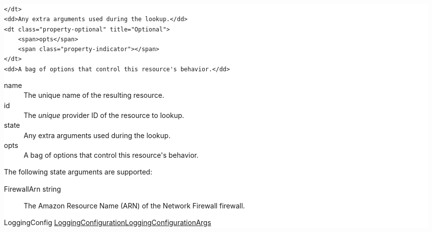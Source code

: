     </dt>
    <dd>Any extra arguments used during the lookup.</dd>
    <dt class="property-optional" title="Optional">
        <span>opts</span>
        <span class="property-indicator"></span>
    </dt>
    <dd>A bag of options that control this resource's behavior.</dd>
</dl>

</pulumi-choosable>
</div>

<div>
<pulumi-choosable type="language" values="java">

<dl class="resources-properties">
    <dt class="property-required" title="Required">
        <span>name</span>
        <span class="property-indicator"></span>
    </dt>
    <dd>The unique name of the resulting resource.</dd>
    <dt class="property-required" title="Required">
        <span>id</span>
        <span class="property-indicator"></span>
    </dt>
    <dd>The <em>unique</em> provider ID of the resource to lookup.</dd>
    <dt class="property-optional" title="Optional">
        <span>state</span>
        <span class="property-indicator"></span>
    </dt>
    <dd>Any extra arguments used during the lookup.</dd>
    <dt class="property-optional" title="Optional">
        <span>opts</span>
        <span class="property-indicator"></span>
    </dt>
    <dd>A bag of options that control this resource's behavior.</dd>
</dl>

</pulumi-choosable>
</div>

<div>
<pulumi-choosable type="language" values="typescript,javascript,python,go,csharp,java">
The following state arguments are supported:


<div>
<pulumi-choosable type="language" values="csharp">
<dl class="resources-properties"><dt class="property-optional"
            title="Optional">
        <span id="state_firewallarn_csharp">
<a data-swiftype-name="resource-property" data-swiftype-type="text" href="#state_firewallarn_csharp" style="color: inherit; text-decoration: inherit;">Firewall<wbr>Arn</a>
</span>
        <span class="property-indicator"></span>
        <span class="property-type">string</span>
    </dt>
    <dd><p>The Amazon Resource Name (ARN) of the Network Firewall firewall.</p>
</dd><dt class="property-optional"
            title="Optional">
        <span id="state_loggingconfig_csharp">
<a data-swiftype-name="resource-property" data-swiftype-type="text" href="#state_loggingconfig_csharp" style="color: inherit; text-decoration: inherit;">Logging<wbr>Config</a>
</span>
        <span class="property-indicator"></span>
        <span class="property-type"><a href="#loggingconfigurationloggingconfiguration">Logging<wbr>Configuration<wbr>Logging<wbr>Configuration<wbr>Args</a></span>